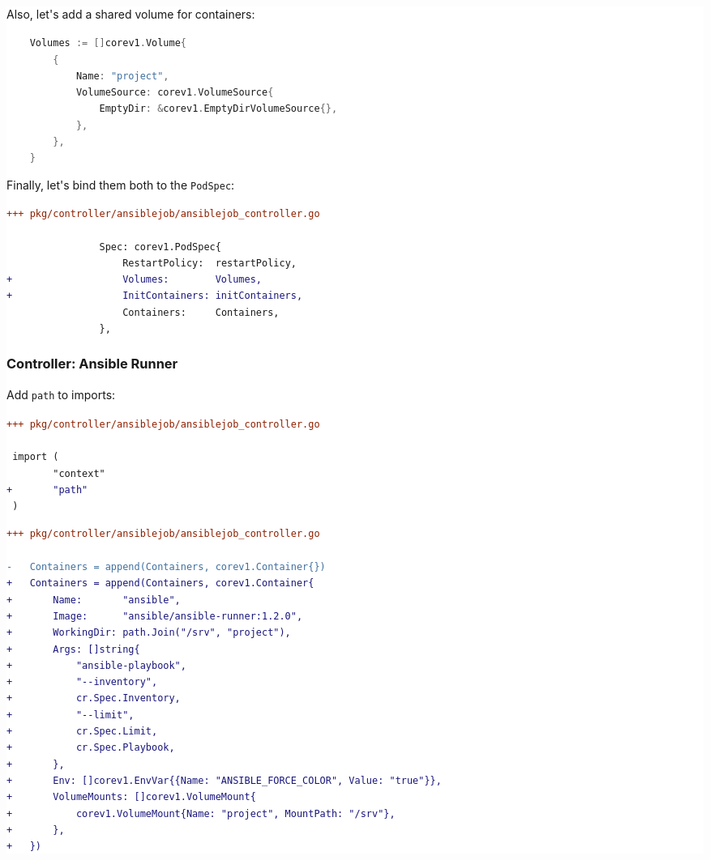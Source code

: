 Also, let's add a shared volume for containers:

```go
	Volumes := []corev1.Volume{
		{
			Name: "project",
			VolumeSource: corev1.VolumeSource{
				EmptyDir: &corev1.EmptyDirVolumeSource{},
			},
		},
	}
```

Finally, let's bind them both to the `PodSpec`:

```diff
+++ pkg/controller/ansiblejob/ansiblejob_controller.go

 				Spec: corev1.PodSpec{
					RestartPolicy:  restartPolicy,
+					Volumes:        Volumes,
+					InitContainers: initContainers,
 					Containers:     Containers,
 				},
```

### Controller: Ansible Runner

Add `path` to imports:
```diff
+++ pkg/controller/ansiblejob/ansiblejob_controller.go

 import (
        "context"
+       "path"
 )
```

```diff
+++ pkg/controller/ansiblejob/ansiblejob_controller.go

-	Containers = append(Containers, corev1.Container{})
+	Containers = append(Containers, corev1.Container{
+		Name:       "ansible",
+		Image:      "ansible/ansible-runner:1.2.0",
+		WorkingDir: path.Join("/srv", "project"),
+		Args: []string{
+			"ansible-playbook",
+			"--inventory",
+			cr.Spec.Inventory,
+			"--limit",
+			cr.Spec.Limit,
+			cr.Spec.Playbook,
+		},
+		Env: []corev1.EnvVar{{Name: "ANSIBLE_FORCE_COLOR", Value: "true"}},
+		VolumeMounts: []corev1.VolumeMount{
+			corev1.VolumeMount{Name: "project", MountPath: "/srv"},
+		},
+	})
```
